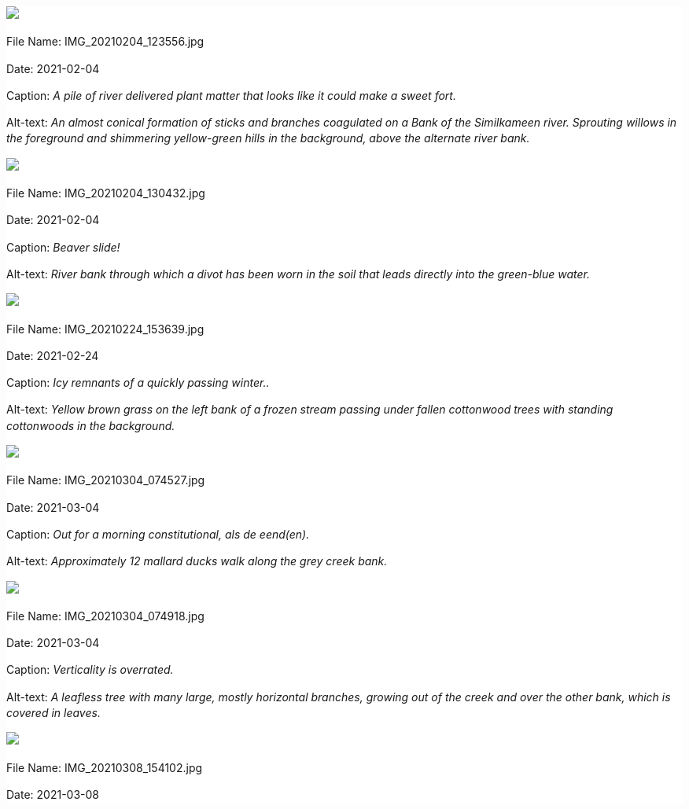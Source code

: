 ![](https://raw.githubusercontent.com/deniledam/thesis-images-2021/main/IMG_20210204_123556.jpg)

File Name: IMG_20210204_123556.jpg

Date: 2021-02-04

Caption: *A pile of river delivered plant matter that looks like it could make a sweet fort.*

Alt-text: *An almost conical formation of sticks and branches coagulated on a Bank of the Similkameen river. Sprouting willows in the foreground and shimmering yellow-green hills in the background, above the alternate river bank.*

![](https://raw.githubusercontent.com/deniledam/thesis-images-2021/main/IMG_20210204_130432.jpg)

File Name: IMG_20210204_130432.jpg

Date: 2021-02-04

Caption: *Beaver slide!*

Alt-text: *River bank through which a divot has been worn in the soil that leads directly into the green-blue water.*

![](https://raw.githubusercontent.com/deniledam/thesis-images-2021/main/IMG_20210224_153639.jpg)

File Name: IMG_20210224_153639.jpg

Date: 2021-02-24

Caption: *Icy remnants of a quickly passing winter..*

Alt-text: *Yellow brown grass on the left bank of a frozen stream passing under fallen cottonwood trees with standing cottonwoods in the background.*

![](https://raw.githubusercontent.com/deniledam/thesis-images-2021/main/IMG_20210304_074527.jpg)

File Name: IMG_20210304_074527.jpg

Date: 2021-03-04

Caption: *Out for a morning constitutional, als de eend(en).*

Alt-text: *Approximately 12 mallard ducks walk along the grey creek bank.*

![](https://raw.githubusercontent.com/deniledam/thesis-images-2021/main/IMG_20210304_074918.jpg)

File Name: IMG_20210304_074918.jpg

Date: 2021-03-04

Caption: *Verticality is overrated.*

Alt-text: *A leafless tree with many large, mostly horizontal branches, growing out of the creek and over the other bank, which is covered in leaves.*

![](https://raw.githubusercontent.com/deniledam/thesis-images-2021/main/IMG_20210308_154102.jpg)

File Name: IMG_20210308_154102.jpg

Date: 2021-03-08
